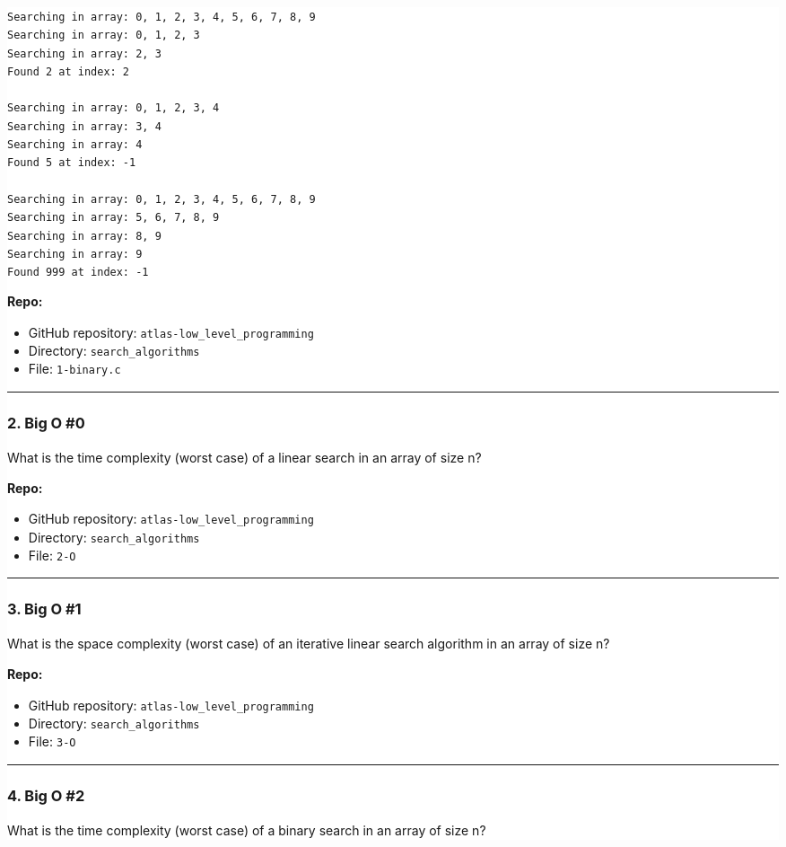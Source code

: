 ```
Searching in array: 0, 1, 2, 3, 4, 5, 6, 7, 8, 9
Searching in array: 0, 1, 2, 3
Searching in array: 2, 3
Found 2 at index: 2

Searching in array: 0, 1, 2, 3, 4
Searching in array: 3, 4
Searching in array: 4
Found 5 at index: -1

Searching in array: 0, 1, 2, 3, 4, 5, 6, 7, 8, 9
Searching in array: 5, 6, 7, 8, 9
Searching in array: 8, 9
Searching in array: 9
Found 999 at index: -1

```

**Repo:**

- GitHub repository: `atlas-low_level_programming`
- Directory: `search_algorithms`
- File: `1-binary.c`


---
### 2. Big O #0

What is the time complexity (worst case) of a linear search in an array of size n?

**Repo:**

- GitHub repository: `atlas-low_level_programming`
- Directory: `search_algorithms`
- File: `2-O`


---
### 3. Big O #1

What is the space complexity (worst case) of an iterative linear search algorithm in an array of size n?

**Repo:**

- GitHub repository: `atlas-low_level_programming`
- Directory: `search_algorithms`
- File: `3-O`


---
### 4. Big O #2

What is the time complexity (worst case) of a binary search in an array of size n?
